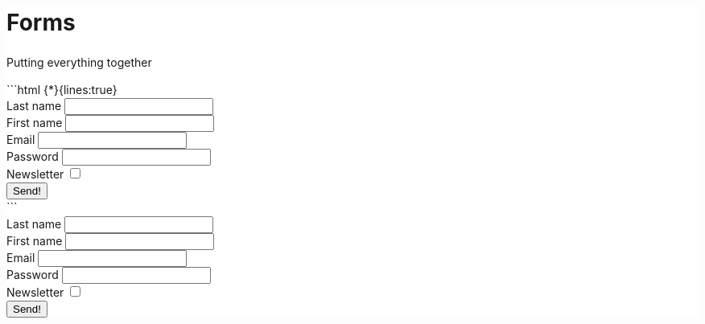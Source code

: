 # Forms
Putting everything together

<Transform scale="0.9">
```html {*}{lines:true}
<form action="index.php" method="POST">
  <div>
    <label for="last_name">Last name</label>
    <input type="text" name="last_name" id="last_name" required>
  </div>
  <div>
    <label for="first_name">First name</label>
    <input type="text" name="first_name" id="first_name" required>
  </div>
  <div>
    <label for="email">Email</label>
    <input type="email" name="email" id="email" required>
  </div>
  <div>
    <label for="password">Password</label>
    <input type="password" name="password" id="password" required>
  </div>
  <div>
    <label for="newsletter">Newsletter</label>
    <input type="checkbox" name="newsletter" id="newsletter">
  </div>
  <div>
    <input type="submit" value="Send!">
  </div>
</form>
```
</Transform>

<div v-motion v-click :initial="{x: 999, y: -999}" :enter="{x: 570, y: -400}" class="[color-scheme:auto] absolute min-w-1/3 p-2 bg-gray-700 text-white dark:text-gray-800 dark:bg-white rounded-md border-2 border-teal-600 flex flex-col gap-2 items-start">
  <div>
    <label for="last_name2">Last name</label>
    <input class="border-gray-3 border rounded-sm p-1 ml-2" type="text" name="last_name" id="last_name2" required>
  </div>
  <div>
    <label for="first_name2">First name</label>
    <input class="border-gray-3 border rounded-sm p-1 ml-2" type="text" name="first_name" id="first_name2" required>
  </div>
  <div>
    <label for="email">Email</label>
    <input class="border-gray-3 border rounded-sm p-1 ml-2" type="email" name="email" id="email" required>
  </div>
  <div>
    <label for="password">Password</label>
    <input class="border-gray-3 border rounded-sm p-1 ml-2" type="password" name="password" id="password" required>
  </div>
  <div>
    <label for="newsletter2">Newsletter</label>
    <input class="ml-2" type="checkbox" name="newsletter" id="newsletter2">
  </div>
  <div>
    <input type="submit" value="Send!" class="bg-gray-200 py-1 px-2 border border-gray-50 rounded-md cursor-pointer hover:bg-gray-400 hover:text-white">